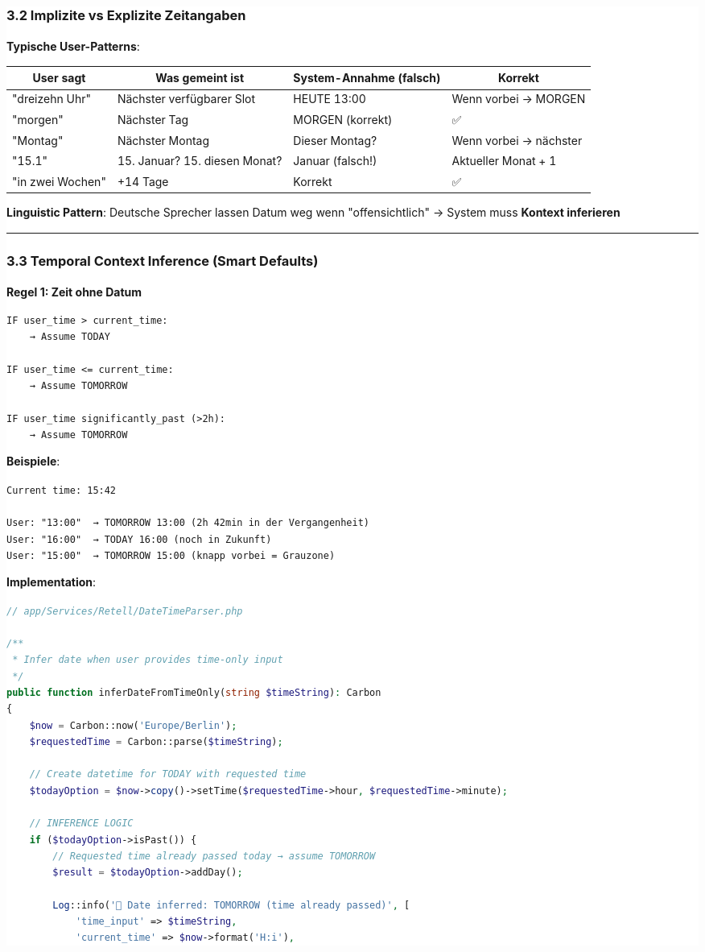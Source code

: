
### 3.2 Implizite vs Explizite Zeitangaben

**Typische User-Patterns**:

| User sagt | Was gemeint ist | System-Annahme (falsch) | Korrekt |
|-----------|----------------|-------------------------|---------|
| "dreizehn Uhr" | Nächster verfügbarer Slot | HEUTE 13:00 | Wenn vorbei → MORGEN |
| "morgen" | Nächster Tag | MORGEN (korrekt) | ✅ |
| "Montag" | Nächster Montag | Dieser Montag? | Wenn vorbei → nächster |
| "15.1" | 15. Januar? 15. diesen Monat? | Januar (falsch!) | Aktueller Monat + 1 |
| "in zwei Wochen" | +14 Tage | Korrekt | ✅ |

**Linguistic Pattern**: Deutsche Sprecher lassen Datum weg wenn "offensichtlich"
→ System muss **Kontext inferieren**

---

### 3.3 Temporal Context Inference (Smart Defaults)

**Regel 1: Zeit ohne Datum**
```
IF user_time > current_time:
    → Assume TODAY

IF user_time <= current_time:
    → Assume TOMORROW

IF user_time significantly_past (>2h):
    → Assume TOMORROW
```

**Beispiele**:
```
Current time: 15:42

User: "13:00"  → TOMORROW 13:00 (2h 42min in der Vergangenheit)
User: "16:00"  → TODAY 16:00 (noch in Zukunft)
User: "15:00"  → TOMORROW 15:00 (knapp vorbei = Grauzone)
```

**Implementation**:
```php
// app/Services/Retell/DateTimeParser.php

/**
 * Infer date when user provides time-only input
 */
public function inferDateFromTimeOnly(string $timeString): Carbon
{
    $now = Carbon::now('Europe/Berlin');
    $requestedTime = Carbon::parse($timeString);

    // Create datetime for TODAY with requested time
    $todayOption = $now->copy()->setTime($requestedTime->hour, $requestedTime->minute);

    // INFERENCE LOGIC
    if ($todayOption->isPast()) {
        // Requested time already passed today → assume TOMORROW
        $result = $todayOption->addDay();

        Log::info('📅 Date inferred: TOMORROW (time already passed)', [
            'time_input' => $timeString,
            'current_time' => $now->format('H:i'),
```